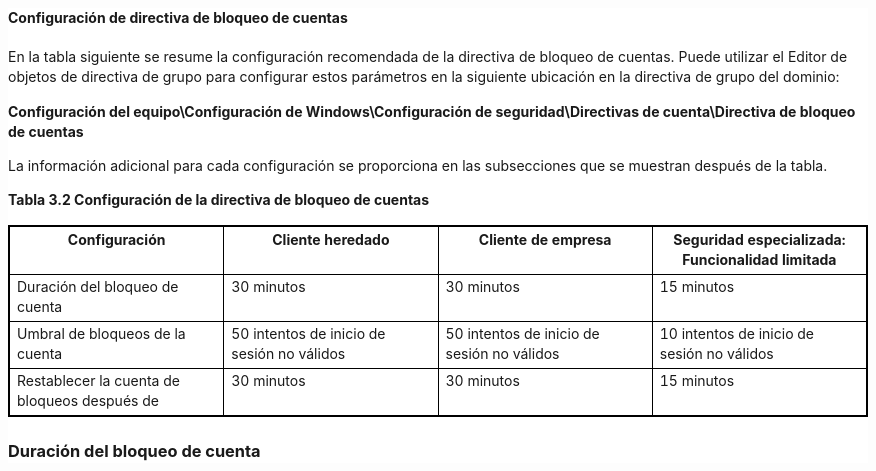 #### Configuración de directiva de bloqueo de cuentas
  
En la tabla siguiente se resume la configuración recomendada de la directiva de bloqueo de cuentas. Puede utilizar el Editor de objetos de directiva de grupo para configurar estos parámetros en la siguiente ubicación en la directiva de grupo del dominio:
  
**Configuración del equipo\\Configuración de Windows\\Configuración de seguridad\\Directivas de cuenta\\Directiva de bloqueo de cuentas**
  
La información adicional para cada configuración se proporciona en las subsecciones que se muestran después de la tabla.
  
**Tabla 3.2 Configuración de la directiva de bloqueo de cuentas**

 
<p> </p>
<table style="border:1px solid black;">
<colgroup>
<col width="25%" />
<col width="25%" />
<col width="25%" />
<col width="25%" />
</colgroup>
<thead>
<tr class="header">
<th style="border:1px solid black;" >Configuración</th>
<th style="border:1px solid black;" >Cliente heredado</th>
<th style="border:1px solid black;" >Cliente de empresa</th>
<th style="border:1px solid black;" >Seguridad especializada: Funcionalidad limitada</th>
</tr>
</thead>
<tbody>
<tr class="odd">
<td style="border:1px solid black;">Duración del bloqueo de cuenta</td>
<td style="border:1px solid black;">30 minutos</td>
<td style="border:1px solid black;">30 minutos</td>
<td style="border:1px solid black;">15 minutos</td>
</tr>
<tr class="even">
<td style="border:1px solid black;">Umbral de bloqueos de la cuenta</td>
<td style="border:1px solid black;">50 intentos de inicio de sesión no válidos</td>
<td style="border:1px solid black;">50 intentos de inicio de sesión no válidos</td>
<td style="border:1px solid black;">10 intentos de inicio de sesión no válidos</td>
</tr>
<tr class="odd">
<td style="border:1px solid black;">Restablecer la cuenta de bloqueos después de</td>
<td style="border:1px solid black;">30 minutos</td>
<td style="border:1px solid black;">30 minutos</td>
<td style="border:1px solid black;">15 minutos</td>
</tr>
</tbody>
</table>
  
### Duración del bloqueo de cuenta
  